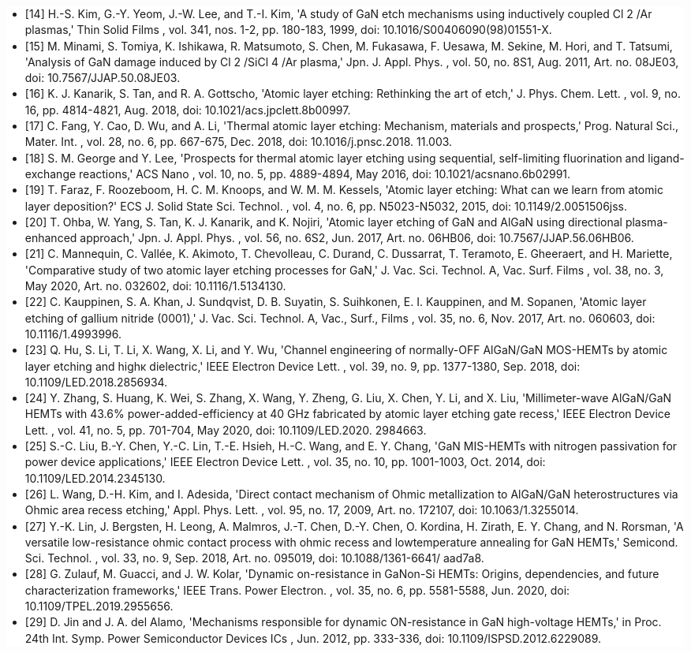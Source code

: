 - [14] H.-S. Kim, G.-Y. Yeom, J.-W. Lee, and T.-I. Kim, 'A study of GaN etch mechanisms using inductively coupled Cl 2 /Ar plasmas,' Thin Solid Films , vol. 341, nos. 1-2, pp. 180-183, 1999, doi: 10.1016/S00406090(98)01551-X.
- [15] M. Minami, S. Tomiya, K. Ishikawa, R. Matsumoto, S. Chen, M. Fukasawa, F. Uesawa, M. Sekine, M. Hori, and T. Tatsumi, 'Analysis of GaN damage induced by Cl 2 /SiCl 4 /Ar plasma,' Jpn. J. Appl. Phys. , vol. 50, no. 8S1, Aug. 2011, Art. no. 08JE03, doi: 10.7567/JJAP.50.08JE03.
- [16] K. J. Kanarik, S. Tan, and R. A. Gottscho, 'Atomic layer etching: Rethinking the art of etch,' J. Phys. Chem. Lett. , vol. 9, no. 16, pp. 4814-4821, Aug. 2018, doi: 10.1021/acs.jpclett.8b00997.
- [17] C. Fang, Y. Cao, D. Wu, and A. Li, 'Thermal atomic layer etching: Mechanism, materials and prospects,' Prog. Natural Sci., Mater. Int. , vol. 28, no. 6, pp. 667-675, Dec. 2018, doi: 10.1016/j.pnsc.2018. 11.003.
- [18] S. M. George and Y. Lee, 'Prospects for thermal atomic layer etching using sequential, self-limiting fluorination and ligand-exchange reactions,' ACS Nano , vol. 10, no. 5, pp. 4889-4894, May 2016, doi: 10.1021/acsnano.6b02991.
- [19] T. Faraz, F. Roozeboom, H. C. M. Knoops, and W. M. M. Kessels, 'Atomic layer etching: What can we learn from atomic layer deposition?' ECS J. Solid State Sci. Technol. , vol. 4, no. 6, pp. N5023-N5032, 2015, doi: 10.1149/2.0051506jss.
- [20] T. Ohba, W. Yang, S. Tan, K. J. Kanarik, and K. Nojiri, 'Atomic layer etching of GaN and AlGaN using directional plasma-enhanced approach,' Jpn. J. Appl. Phys. , vol. 56, no. 6S2, Jun. 2017, Art. no. 06HB06, doi: 10.7567/JJAP.56.06HB06.
- [21] C. Mannequin, C. Vallée, K. Akimoto, T. Chevolleau, C. Durand, C. Dussarrat, T. Teramoto, E. Gheeraert, and H. Mariette, 'Comparative study of two atomic layer etching processes for GaN,' J. Vac. Sci. Technol. A, Vac. Surf. Films , vol. 38, no. 3, May 2020, Art. no. 032602, doi: 10.1116/1.5134130.
- [22] C. Kauppinen, S. A. Khan, J. Sundqvist, D. B. Suyatin, S. Suihkonen, E. I. Kauppinen, and M. Sopanen, 'Atomic layer etching of gallium nitride (0001),' J. Vac. Sci. Technol. A, Vac., Surf., Films , vol. 35, no. 6, Nov. 2017, Art. no. 060603, doi: 10.1116/1.4993996.
- [23] Q. Hu, S. Li, T. Li, X. Wang, X. Li, and Y. Wu, 'Channel engineering of normally-OFF AlGaN/GaN MOS-HEMTs by atomic layer etching and highκ dielectric,' IEEE Electron Device Lett. , vol. 39, no. 9, pp. 1377-1380, Sep. 2018, doi: 10.1109/LED.2018.2856934.
- [24] Y. Zhang, S. Huang, K. Wei, S. Zhang, X. Wang, Y. Zheng, G. Liu, X. Chen, Y. Li, and X. Liu, 'Millimeter-wave AlGaN/GaN HEMTs with 43.6% power-added-efficiency at 40 GHz fabricated by atomic layer etching gate recess,' IEEE Electron Device Lett. , vol. 41, no. 5, pp. 701-704, May 2020, doi: 10.1109/LED.2020. 2984663.
- [25] S.-C. Liu, B.-Y. Chen, Y.-C. Lin, T.-E. Hsieh, H.-C. Wang, and E. Y. Chang, 'GaN MIS-HEMTs with nitrogen passivation for power device applications,' IEEE Electron Device Lett. , vol. 35, no. 10, pp. 1001-1003, Oct. 2014, doi: 10.1109/LED.2014.2345130.
- [26] L. Wang, D.-H. Kim, and I. Adesida, 'Direct contact mechanism of Ohmic metallization to AlGaN/GaN heterostructures via Ohmic area recess etching,' Appl. Phys. Lett. , vol. 95, no. 17, 2009, Art. no. 172107, doi: 10.1063/1.3255014.
- [27] Y.-K. Lin, J. Bergsten, H. Leong, A. Malmros, J.-T. Chen, D.-Y. Chen, O. Kordina, H. Zirath, E. Y. Chang, and N. Rorsman, 'A versatile low-resistance ohmic contact process with ohmic recess and lowtemperature annealing for GaN HEMTs,' Semicond. Sci. Technol. , vol. 33, no. 9, Sep. 2018, Art. no. 095019, doi: 10.1088/1361-6641/ aad7a8.
- [28] G. Zulauf, M. Guacci, and J. W. Kolar, 'Dynamic on-resistance in GaNon-Si HEMTs: Origins, dependencies, and future characterization frameworks,' IEEE Trans. Power Electron. , vol. 35, no. 6, pp. 5581-5588, Jun. 2020, doi: 10.1109/TPEL.2019.2955656.
- [29] D. Jin and J. A. del Alamo, 'Mechanisms responsible for dynamic ON-resistance in GaN high-voltage HEMTs,' in Proc. 24th Int. Symp. Power Semiconductor Devices ICs , Jun. 2012, pp. 333-336, doi: 10.1109/ISPSD.2012.6229089.
